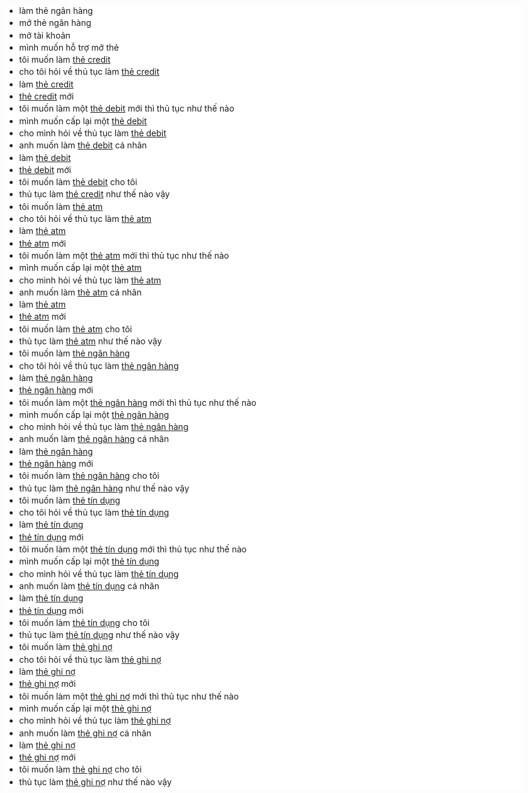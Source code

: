 - làm thẻ ngân hàng
- mở thẻ ngân hàng
- mở tài khoản
- mình muốn hỗ trợ mở thẻ
- tôi muốn làm [thẻ credit](card_type)
- cho tôi hỏi về thủ tục làm [thẻ credit](card_type)
- làm [thẻ credit](card_type)
- [thẻ credit](card_type) mới
- tôi muốn làm một [thẻ debit](card_type) mới thì thủ tục như thế nào
- mình muốn cấp lại một [thẻ debit](card_type)
- cho mình hỏi về thủ tục làm [thẻ debit](card_type)
- anh muốn làm [thẻ debit](card_type) cá nhân
- làm [thẻ debit](card_type)
- [thẻ debit](card_type) mới
- tôi muốn làm [thẻ debit](card_type) cho tôi
- thủ tục làm [thẻ credit](card_type) như thế nào vậy
- tôi muốn làm [thẻ atm](card_type)
- cho tôi hỏi về thủ tục làm [thẻ atm](card_type)
- làm [thẻ atm](card_type)
- [thẻ atm](card_type) mới
- tôi muốn làm một [thẻ atm](card_type) mới thì thủ tục như thế nào
- mình muốn cấp lại một [thẻ atm](card_type)
- cho mình hỏi về thủ tục làm [thẻ atm](card_type)
- anh muốn làm [thẻ atm](card_type) cá nhân
- làm [thẻ atm](card_type)
- [thẻ atm](card_type) mới
- tôi muốn làm [thẻ atm](card_type) cho tôi
- thủ tục làm [thẻ atm](card_type) như thế nào vậy
- tôi muốn làm [thẻ ngân hàng](card_type)
- cho tôi hỏi về thủ tục làm [thẻ ngân hàng](card_type)
- làm [thẻ ngân hàng](card_type)
- [thẻ ngân hàng](card_type) mới
- tôi muốn làm một [thẻ ngân hàng](card_type) mới thì thủ tục như thế nào
- mình muốn cấp lại một [thẻ ngân hàng](card_type)
- cho mình hỏi về thủ tục làm [thẻ ngân hàng](card_type)
- anh muốn làm [thẻ ngân hàng](card_type) cá nhân
- làm [thẻ ngân hàng](card_type)
- [thẻ ngân hàng](card_type) mới
- tôi muốn làm [thẻ ngân hàng](card_type) cho tôi
- thủ tục làm [thẻ ngân hàng](card_type) như thế nào vậy
- tôi muốn làm [thẻ tín dụng](card_type)
- cho tôi hỏi về thủ tục làm [thẻ tín dụng](card_type)
- làm [thẻ tín dụng](card_type)
- [thẻ tín dụng](card_type) mới
- tôi muốn làm một [thẻ tín dụng](card_type) mới thì thủ tục như thế nào
- mình muốn cấp lại một [thẻ tín dụng](card_type)
- cho mình hỏi về thủ tục làm [thẻ tín dụng](card_type)
- anh muốn làm [thẻ tín dụng](card_type) cá nhân
- làm [thẻ tín dụng](card_type)
- [thẻ tín dụng](card_type) mới
- tôi muốn làm [thẻ tín dụng](card_type) cho tôi
- thủ tục làm [thẻ tín dụng](card_type) như thế nào vậy
- tôi muốn làm [thẻ ghi nợ](card_type)
- cho tôi hỏi về thủ tục làm [thẻ ghi nợ](card_type)
- làm [thẻ ghi nợ](card_type)
- [thẻ ghi nợ](card_type) mới
- tôi muốn làm một [thẻ ghi nợ](card_type) mới thì thủ tục như thế nào
- mình muốn cấp lại một [thẻ ghi nợ](card_type)
- cho mình hỏi về thủ tục làm [thẻ ghi nợ](card_type)
- anh muốn làm [thẻ ghi nợ](card_type) cá nhân
- làm [thẻ ghi nợ](card_type)
- [thẻ ghi nợ](card_type) mới
- tôi muốn làm [thẻ ghi nợ](card_type) cho tôi
- thủ tục làm [thẻ ghi nợ](card_type) như thế nào vậy